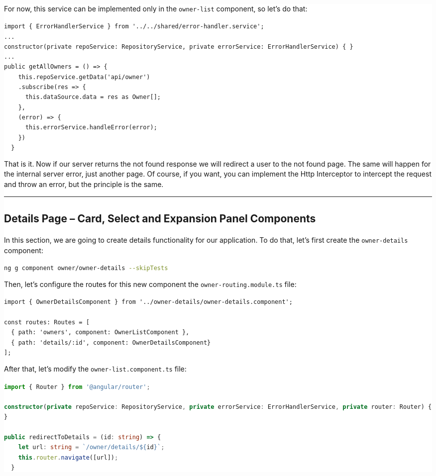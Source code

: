 For now, this service can be implemented only in the `owner-list` component, so let’s do that:

```ts{1,3,9-12}
import { ErrorHandlerService } from '../../shared/error-handler.service';
...
constructor(private repoService: RepositoryService, private errorService: ErrorHandlerService) { }
...
public getAllOwners = () => {
    this.repoService.getData('api/owner')
    .subscribe(res => {
      this.dataSource.data = res as Owner[];
    },
    (error) => {
      this.errorService.handleError(error);
    })
  }
```

That is it. Now if our server returns the not found response we will redirect a user to the not found page. The same will happen for the internal server error, just another page.
Of course, if you want, you can implement the Http Interceptor to intercept the request and throw an error, but the principle is the same.

---

## Details Page – Card, Select and Expansion Panel Components

In this section, we are going to create details functionality for our application. To do that, let’s first create the `owner-details` component:

```sh
ng g component owner/owner-details --skipTests
```

Then, let’s configure the routes for this new component the `owner-routing.module.ts` file:

```ts{1,5}
import { OwnerDetailsComponent } from '../owner-details/owner-details.component';

const routes: Routes = [
  { path: 'owners', component: OwnerListComponent },
  { path: 'details/:id', component: OwnerDetailsComponent}
];
```

After that, let’s modify the `owner-list.component.ts` file:

```ts
import { Router } from '@angular/router';

constructor(private repoService: RepositoryService, private errorService: ErrorHandlerService, private router: Router) { }

public redirectToDetails = (id: string) => {
    let url: string = `/owner/details/${id}`;
    this.router.navigate([url]);
  }
```
